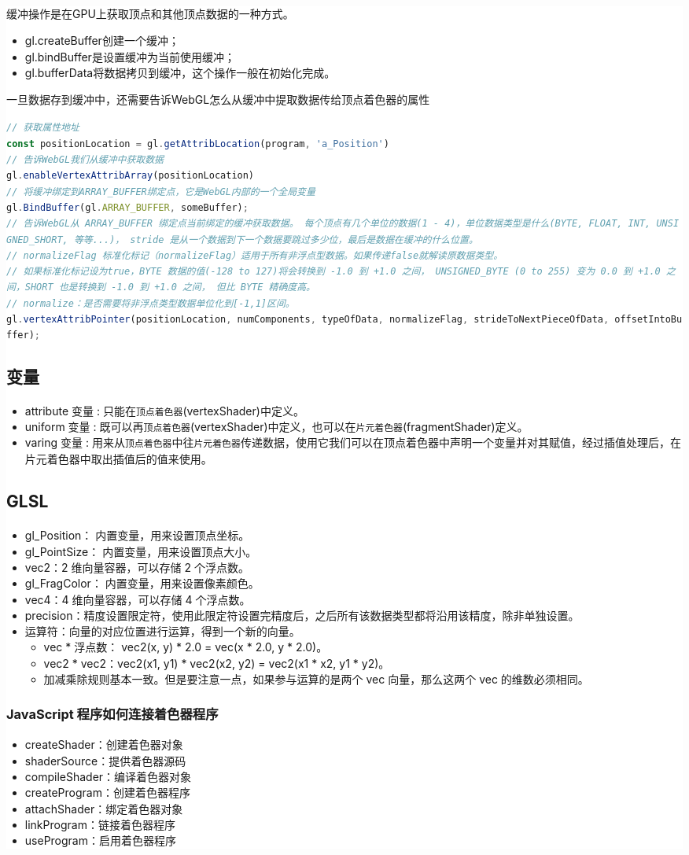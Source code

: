 缓冲操作是在GPU上获取顶点和其他顶点数据的一种方式。 
* gl.createBuffer创建一个缓冲；
* gl.bindBuffer是设置缓冲为当前使用缓冲；
* gl.bufferData将数据拷贝到缓冲，这个操作一般在初始化完成。

一旦数据存到缓冲中，还需要告诉WebGL怎么从缓冲中提取数据传给顶点着色器的属性

```javascript
// 获取属性地址
const positionLocation = gl.getAttribLocation(program, 'a_Position')
// 告诉WebGL我们从缓冲中获取数据
gl.enableVertexAttribArray(positionLocation)
// 将缓冲绑定到ARRAY_BUFFER绑定点，它是WebGL内部的一个全局变量
gl.BindBuffer(gl.ARRAY_BUFFER, someBuffer);
// 告诉WebGL从 ARRAY_BUFFER 绑定点当前绑定的缓冲获取数据。 每个顶点有几个单位的数据(1 - 4)，单位数据类型是什么(BYTE, FLOAT, INT, UNSIGNED_SHORT, 等等...)， stride 是从一个数据到下一个数据要跳过多少位，最后是数据在缓冲的什么位置。
// normalizeFlag 标准化标记（normalizeFlag）适用于所有非浮点型数据。如果传递false就解读原数据类型。
// 如果标准化标记设为true，BYTE 数据的值(-128 to 127)将会转换到 -1.0 到 +1.0 之间， UNSIGNED_BYTE (0 to 255) 变为 0.0 到 +1.0 之间，SHORT 也是转换到 -1.0 到 +1.0 之间， 但比 BYTE 精确度高。
// normalize：是否需要将非浮点类型数据单位化到[-1,1]区间。
gl.vertexAttribPointer(positionLocation, numComponents, typeOfData, normalizeFlag, strideToNextPieceOfData, offsetIntoBuffer);
```


## 变量

* attribute 变量 : 只能在`顶点着色器`(vertexShader)中定义。
* uniform 变量 : 既可以再`顶点着色器`(vertexShader)中定义，也可以在`片元着色器`(fragmentShader)定义。
* varing 变量 : 用来从`顶点着色器`中往`片元着色器`传递数据，使用它我们可以在顶点着色器中声明一个变量并对其赋值，经过插值处理后，在片元着色器中取出插值后的值来使用。

## GLSL

* gl_Position： 内置变量，用来设置顶点坐标。
* gl_PointSize： 内置变量，用来设置顶点大小。
* vec2：2 维向量容器，可以存储 2 个浮点数。
* gl_FragColor： 内置变量，用来设置像素颜色。
* vec4：4 维向量容器，可以存储 4 个浮点数。
* precision：精度设置限定符，使用此限定符设置完精度后，之后所有该数据类型都将沿用该精度，除非单独设置。
* 运算符：向量的对应位置进行运算，得到一个新的向量。
  + vec * 浮点数： vec2(x, y) * 2.0 = vec(x * 2.0, y * 2.0)。
  + vec2 * vec2：vec2(x1, y1) * vec2(x2, y2) = vec2(x1 * x2, y1 * y2)。
  + 加减乘除规则基本一致。但是要注意一点，如果参与运算的是两个 vec 向量，那么这两个 vec 的维数必须相同。

### JavaScript 程序如何连接着色器程序

* createShader：创建着色器对象
* shaderSource：提供着色器源码
* compileShader：编译着色器对象
* createProgram：创建着色器程序
* attachShader：绑定着色器对象
* linkProgram：链接着色器程序
* useProgram：启用着色器程序
